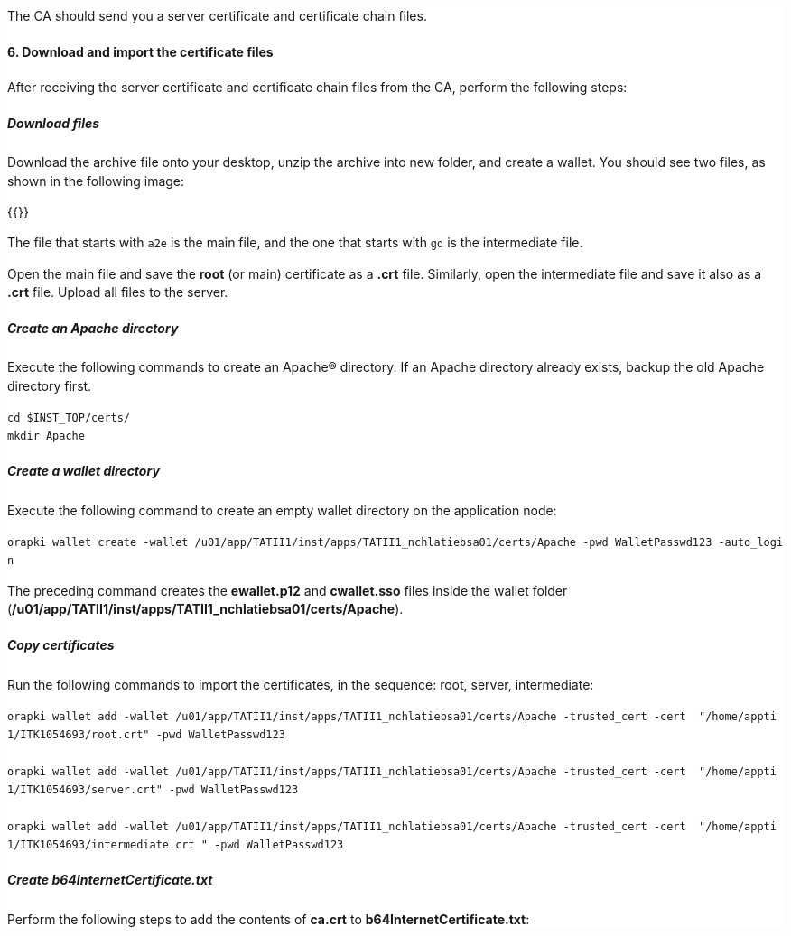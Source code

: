 The CA should send you a server certificate and certificate chain files.

#### 6. Download and import the certificate files

After receiving the server certificate and certificate chain files from the CA,
perform the following steps:

##### Download files

Download the archive file onto your desktop, unzip the archive into new folder, and
create a wallet. You should see two files, as shown in the following image:

{{<image src="Picture2.png" title="" alt="">}}

The file that starts with `a2e` is the main file, and the one that starts with
`gd` is the intermediate file.

Open the main file and save the **root** (or main) certificate as a **.crt**
file. Similarly, open the intermediate file and save it also as a **.crt**
file. Upload all files to the server.

##### Create an Apache directory

Execute the following commands to create an Apache&reg; directory. If an Apache
directory already exists, backup the old Apache directory first.

    cd $INST_TOP/certs/
    mkdir Apache


##### Create a wallet directory

Execute the following command to create an empty wallet directory on the application
node:

    orapki wallet create -wallet /u01/app/TATII1/inst/apps/TATII1_nchlatiebsa01/certs/Apache -pwd WalletPasswd123 -auto_login

The preceding command creates the **ewallet.p12** and **cwallet.sso** files inside the
wallet folder (**/u01/app/TATII1/inst/apps/TATII1\_nchlatiebsa01/certs/Apache**).

##### Copy certificates

Run the following commands to import the certificates, in the sequence: root,
server, intermediate:

    orapki wallet add -wallet /u01/app/TATII1/inst/apps/TATII1_nchlatiebsa01/certs/Apache -trusted_cert -cert  "/home/appti1/ITK1054693/root.crt" -pwd WalletPasswd123

    orapki wallet add -wallet /u01/app/TATII1/inst/apps/TATII1_nchlatiebsa01/certs/Apache -trusted_cert -cert  "/home/appti1/ITK1054693/server.crt" -pwd WalletPasswd123

    orapki wallet add -wallet /u01/app/TATII1/inst/apps/TATII1_nchlatiebsa01/certs/Apache -trusted_cert -cert  "/home/appti1/ITK1054693/intermediate.crt " -pwd WalletPasswd123

##### Create b64InternetCertificate.txt

Perform the following steps to add the contents of **ca.crt** to
**b64InternetCertificate.txt**:
